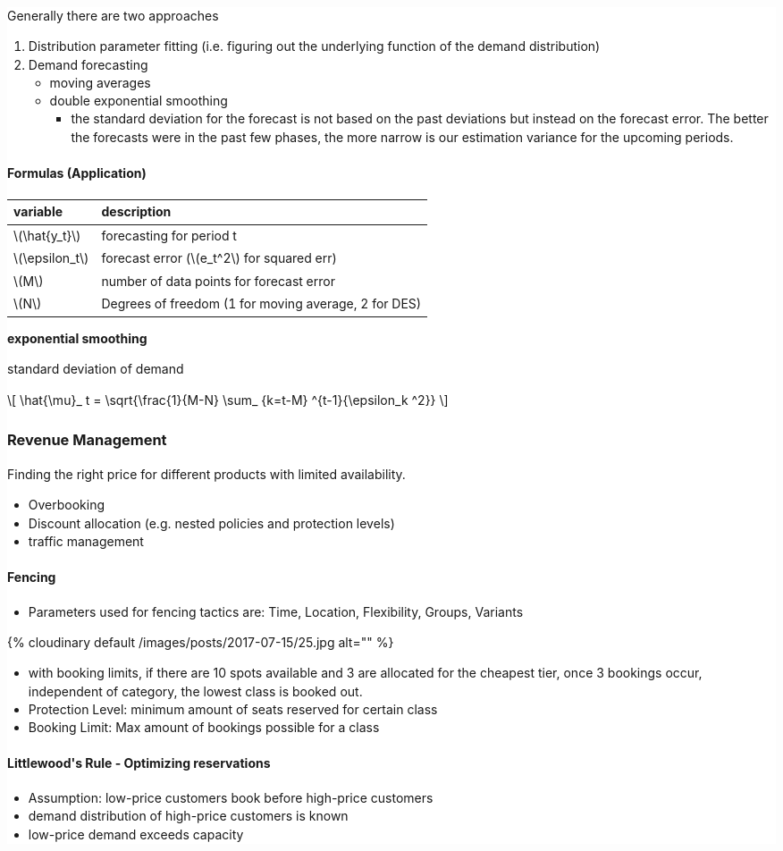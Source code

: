 Generally there are two approaches

1. Distribution parameter fitting (i.e. figuring out the underlying function of the demand distribution)
2. Demand forecasting
    -   moving averages
    -   double exponential smoothing
        - the standard deviation for the forecast is not based on the past deviations but instead on the forecast error. The better the forecasts were in the past few phases, the more narrow is our estimation variance for the upcoming periods.

#### Formulas (Application)
<div class="important-math-wrapper" markdown="1">

| variable              | description                       |
| :-------------        | :-------------                    |
| \\(\hat{y_t}\\)            |    forecasting for period t       |
| \\(\epsilon_t\\)      | forecast error (\\(e_t^2\\) for squared err)    |
| \\(M\\)            | number of data points for forecast error |
| \\(N\\)               | Degrees of freedom (1 for moving average, 2 for DES)|

**exponential smoothing**

standard deviation of demand

\\[
\hat{\mu}_ t = \sqrt{\frac{1}{M-N} \sum_ {k=t-M} ^{t-1}{\epsilon_k ^2}}
\\]

</div>

### Revenue Management

Finding the right price for different products with limited availability.

-   Overbooking
-   Discount allocation (e.g. nested policies and protection levels)
-   traffic management

#### Fencing


-   Parameters used for fencing tactics are: Time, Location, Flexibility, Groups, Variants

{% cloudinary default /images/posts/2017-07-15/25.jpg alt="" %}

-   with booking limits, if there are 10 spots available and 3 are allocated for the cheapest tier, once 3 bookings occur, independent of category, the lowest class is booked out.
-   Protection Level: minimum amount of seats reserved for certain class
-   Booking Limit: Max amount of bookings possible for a class

#### Littlewood's Rule - Optimizing reservations

-   Assumption: low-price customers book before high-price customers
-   demand distribution of high-price customers is known
-   low-price demand exceeds capacity
